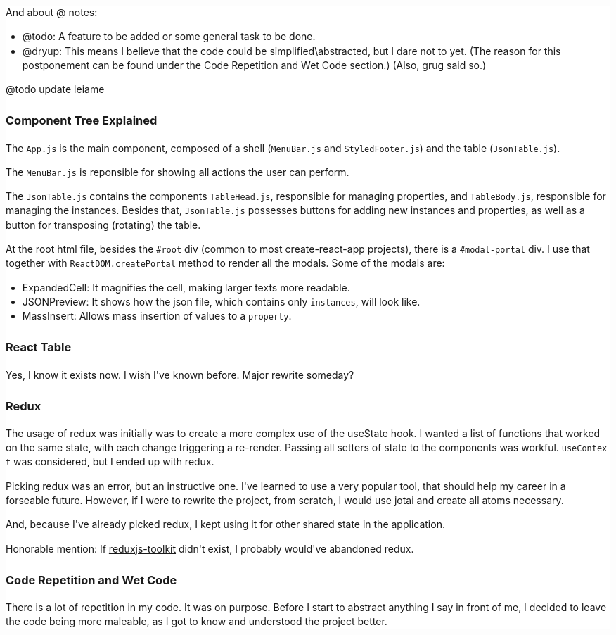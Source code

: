 And about @ notes:

- @todo: A feature to be added or some general task to be done.
- @dryup: This means I believe that the code could be simplified\abstracted, but I dare not to yet. (The reason for this postponement can be found under the [Code Repetition and Wet Code](#code-repetition-and-wet-code) section.) (Also, [grug said so](https://grugbrain.dev/#grug-on-factring-your-code).)

@todo update leiame

### Component Tree Explained

The `App.js` is the main component, composed of a shell (`MenuBar.js` and `StyledFooter.js`) and the table (`JsonTable.js`).

The `MenuBar.js` is reponsible for showing all actions the user can perform.

The `JsonTable.js` contains the components `TableHead.js`, responsible for managing properties, and `TableBody.js`, responsible for managing the instances. Besides that, `JsonTable.js` possesses buttons for adding new instances and properties, as well as a button for transposing (rotating) the table.

At the root html file, besides the `#root` div (common to most create-react-app projects), there is a `#modal-portal` div. I use that together with `ReactDOM.createPortal` method to render all the modals. Some of the modals are:

- ExpandedCell: It magnifies the cell, making larger texts more readable.
- JSONPreview: It shows how the json file, which contains only `instances`, will look like.
- MassInsert: Allows mass insertion of values to a `property`.

### React Table

Yes, I know it exists now. I wish I've known before. Major rewrite someday?

### Redux

The usage of redux was initially was to create a more complex use of the useState hook. I wanted a list of functions that worked on the same state, with each change triggering a re-render. Passing all setters of state to the components was workful. `useContext` was considered, but I ended up with redux.

Picking redux was an error, but an instructive one. I've learned to use a very popular tool, that should help my career in a forseable future. However, if I were to rewrite the project, from scratch, I would use [jotai](https:/jotai.org) and create all atoms necessary.

And, because I've already picked redux, I kept using it for other shared state in the application.

Honorable mention: If [reduxjs-toolkit](https://redux-toolkit.js.org/) didn't exist, I probably would've abandoned redux.

### Code Repetition and Wet Code

There is a lot of repetition in my code. It was on purpose. Before I start to abstract anything I say in front of me, I decided to leave the code being more maleable, as I got to know and understood the project better.
